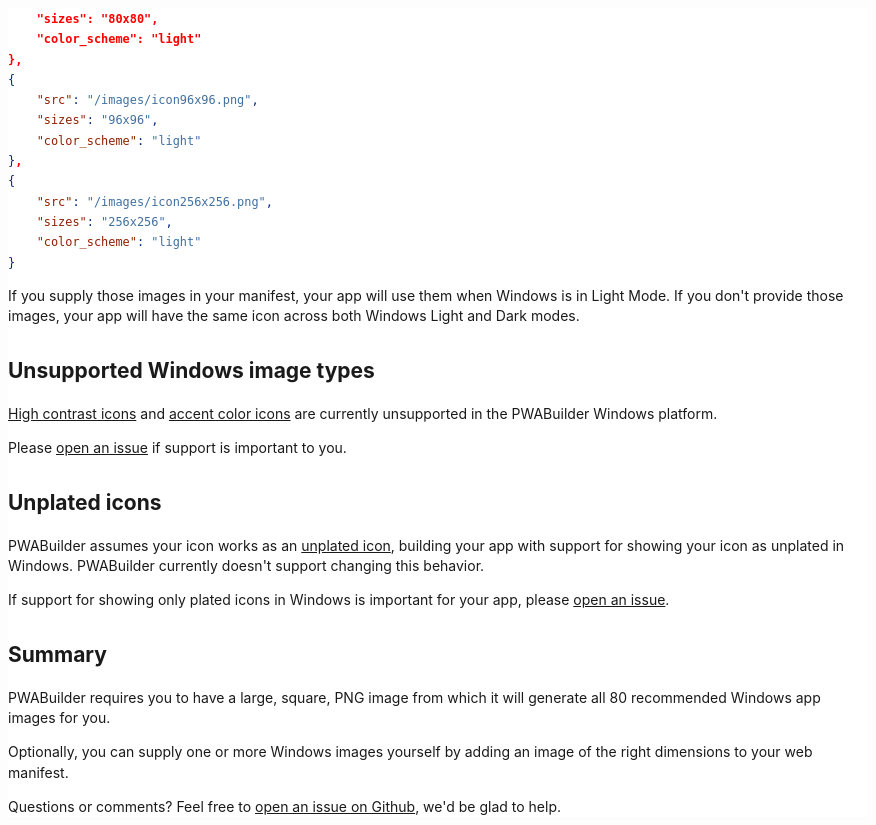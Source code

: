 ```json
    "sizes": "80x80",
    "color_scheme": "light"
},
{
    "src": "/images/icon96x96.png",
    "sizes": "96x96",
    "color_scheme": "light"
},
{
    "src": "/images/icon256x256.png",
    "sizes": "256x256",
    "color_scheme": "light"
}
```

If you supply those images in your manifest, your app will use them when Windows is in Light Mode. If you don't provide those images, your app will have the same icon across both Windows Light and Dark modes.

## Unsupported Windows image types

[High contrast icons](https://docs.microsoft.com/en-us/windows/uwp/app-resources/tailor-resources-lang-scale-contrast#contrast) and [accent color icons](https://blog.mzikmund.com/2015/09/en-accent-color-in-windows-10-app-taskbar-icons/) are currently unsupported in the PWABuilder Windows platform. 

Please [open an issue](https://github.com/pwa-builder/pwabuilder/issues) if support is important to you.

## Unplated icons

PWABuilder assumes your icon works as an [unplated icon](https://docs.microsoft.com/en-us/windows/uwp/design/style/app-icons-and-logos#unplated-assets), building your app with support for showing your icon as unplated in Windows. PWABuilder currently doesn't support changing this behavior. 

If support for showing only plated icons in Windows is important for your app, please [open an issue](https://github.com/pwa-builder/pwabuilder/issues).

## Summary

PWABuilder requires you to have a large, square, PNG image from which it will generate all 80 recommended Windows app images for you.

Optionally, you can supply one or more Windows images yourself by adding an image of the right dimensions to your web manifest.

Questions or comments? Feel free to [open an issue on Github](https://github.com/pwa-builder/pwabuilder/issues), we'd be glad to help.
